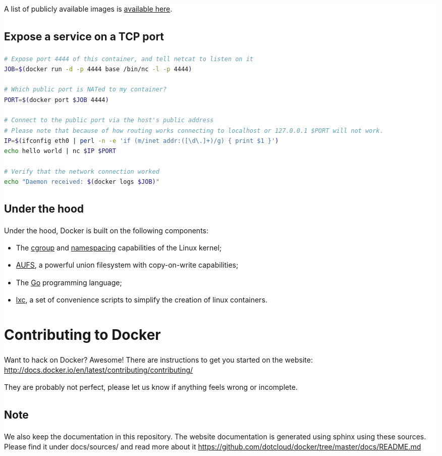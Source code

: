 A list of publicly available images is [available here](https://github.com/dotcloud/docker/wiki/Public-docker-images).

Expose a service on a TCP port
------------------------------

```bash
# Expose port 4444 of this container, and tell netcat to listen on it
JOB=$(docker run -d -p 4444 base /bin/nc -l -p 4444)

# Which public port is NATed to my container?
PORT=$(docker port $JOB 4444)

# Connect to the public port via the host's public address
# Please note that because of how routing works connecting to localhost or 127.0.0.1 $PORT will not work.
IP=$(ifconfig eth0 | perl -n -e 'if (m/inet addr:([\d\.]+)/g) { print $1 }')
echo hello world | nc $IP $PORT

# Verify that the network connection worked
echo "Daemon received: $(docker logs $JOB)"
```

Under the hood
--------------

Under the hood, Docker is built on the following components:


* The [cgroup](http://blog.dotcloud.com/kernel-secrets-from-the-paas-garage-part-24-c) and [namespacing](http://blog.dotcloud.com/under-the-hood-linux-kernels-on-dotcloud-part) capabilities of the Linux kernel;

* [AUFS](http://aufs.sourceforge.net/aufs.html), a powerful union filesystem with copy-on-write capabilities;

* The [Go](http://golang.org) programming language;

* [lxc](http://lxc.sourceforge.net/), a set of convenience scripts to simplify the creation of linux containers.



Contributing to Docker
======================

Want to hack on Docker? Awesome! There are instructions to get you started on the website: http://docs.docker.io/en/latest/contributing/contributing/

They are probably not perfect, please let us know if anything feels wrong or incomplete.


Note
----

We also keep the documentation in this repository. The website documentation is generated using sphinx using these sources.
Please find it under docs/sources/ and read more about it https://github.com/dotcloud/docker/tree/master/docs/README.md
